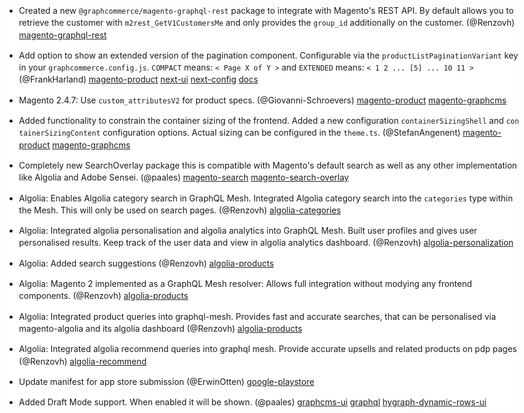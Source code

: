 - Created a new `@graphcommerce/magento-graphql-rest` package to integrate with
  Magento's REST API. By default allows you to retrieve the customer with
  `m2rest_GetV1CustomersMe` and only provides the `group_id` additionally on the
  customer. (@Renzovh) [magento-graphql-rest](#package-magento-graphql-rest)

- Add option to show an extended version of the pagination component.
  Configurable via the `productListPaginationVariant` key in your
  `graphcommerce.config.js`. `COMPACT` means: `< Page X of Y >` and `EXTENDED`
  means: `< 1 2 ... [5] ... 10 11 >` (@FrankHarland)
  [magento-product](#package-magento-product) [next-ui](#package-next-ui)
  [next-config](#package-next-config) [docs](#package-docs)

- Magento 2.4.7: Use `custom_attributesV2` for product specs.
  (@Giovanni-Schroevers) [magento-product](#package-magento-product)
  [magento-graphcms](#package-magento-graphcms)

- Added functionality to constrain the container sizing of the frontend. Added a
  new configuration `containerSizingShell` and `containerSizingContent`
  configuration options. Actual sizing can be configured in the `theme.ts`.
  (@StefanAngenent) [magento-product](#package-magento-product)
  [magento-graphcms](#package-magento-graphcms)

- Completely new SearchOverlay package this is compatible with Magento's default
  search as well as any other implementation like Algolia and Adobe Sensei.
  (@paales) [magento-search](#package-magento-search)
  [magento-search-overlay](#package-magento-search-overlay)

- Algolia: Enables Algolia category search in GraphQL Mesh. Integrated Algolia
  category search into the `categories` type within the Mesh. This will only be
  used on search pages. (@Renzovh)
  [algolia-categories](#package-algolia-categories)

- Algolia: Integrated algolia personalisation and algolia analytics into GraphQL
  Mesh. Built user profiles and gives user personalised results. Keep track of
  the user data and view in algolia analytics dashboard. (@Renzovh)
  [algolia-personalization](#package-algolia-personalization)

- Algolia: Added search suggestions (@Renzovh)
  [algolia-products](#package-algolia-products)

- Algolia: Magento 2 implemented as a GraphQL Mesh resolver: Allows full
  integration without modying any frontend components. (@Renzovh)
  [algolia-products](#package-algolia-products)

- Algolia: Integrated product queries into graphql-mesh. Provides fast and
  accurate searches, that can be personalised via magento-algolia and its
  algolia dashboard (@Renzovh) [algolia-products](#package-algolia-products)

- Algolia: Integrated algolia recommend queries into graphql mesh. Provide
  accurate upsells and related products on pdp pages (@Renzovh)
  [algolia-recommend](#package-algolia-recommend)

- Update manifest for app store submission (@ErwinOtten)
  [google-playstore](#package-google-playstore)

- Added Draft Mode support. When enabled it will be shown. (@paales)
  [graphcms-ui](#package-graphcms-ui) [graphql](#package-graphql)
  [hygraph-dynamic-rows-ui](#package-hygraph-dynamic-rows-ui)
